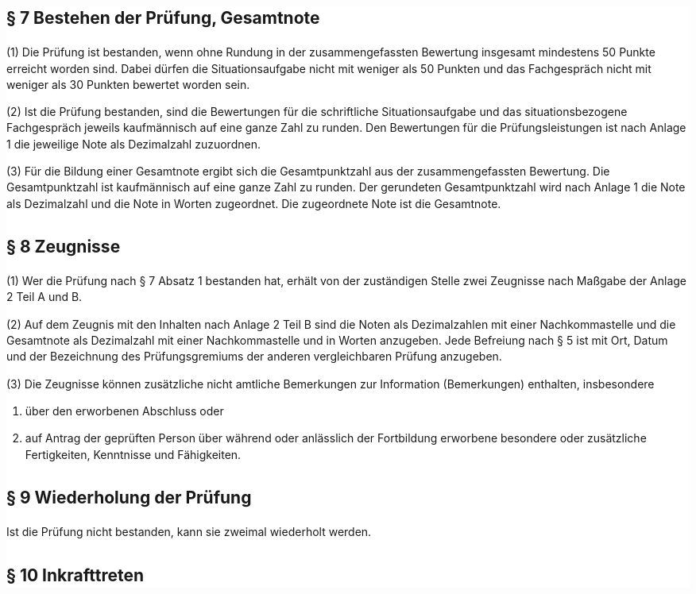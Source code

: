 



## § 7 Bestehen der Prüfung, Gesamtnote

(1) Die Prüfung ist bestanden, wenn ohne Rundung in der
zusammengefassten Bewertung insgesamt mindestens 50 Punkte erreicht
worden sind. Dabei dürfen die Situationsaufgabe nicht mit weniger als
50 Punkten und das Fachgespräch nicht mit weniger als 30 Punkten
bewertet worden sein.

(2) Ist die Prüfung bestanden, sind die Bewertungen für die
schriftliche Situationsaufgabe und das situationsbezogene Fachgespräch
jeweils kaufmännisch auf eine ganze Zahl zu runden. Den Bewertungen
für die Prüfungsleistungen ist nach Anlage 1 die jeweilige Note als
Dezimalzahl zuzuordnen.

(3) Für die Bildung einer Gesamtnote ergibt sich die Gesamtpunktzahl
aus der zusammengefassten Bewertung. Die Gesamtpunktzahl ist
kaufmännisch auf eine ganze Zahl zu runden. Der gerundeten
Gesamtpunktzahl wird nach Anlage 1 die Note als Dezimalzahl und die
Note in Worten zugeordnet. Die zugeordnete Note ist die Gesamtnote.


## § 8 Zeugnisse

(1) Wer die Prüfung nach § 7 Absatz 1 bestanden hat, erhält von der
zuständigen Stelle zwei Zeugnisse nach Maßgabe der Anlage 2 Teil A und
B.

(2) Auf dem Zeugnis mit den Inhalten nach Anlage 2 Teil B sind die
Noten als Dezimalzahlen mit einer Nachkommastelle und die Gesamtnote
als Dezimalzahl mit einer Nachkommastelle und in Worten anzugeben.
Jede Befreiung nach § 5 ist mit Ort, Datum und der Bezeichnung des
Prüfungsgremiums der anderen vergleichbaren Prüfung anzugeben.

(3) Die Zeugnisse können zusätzliche nicht amtliche Bemerkungen zur
Information (Bemerkungen) enthalten, insbesondere

1.  über den erworbenen Abschluss oder


2.  auf Antrag der geprüften Person über während oder anlässlich der
    Fortbildung erworbene besondere oder zusätzliche Fertigkeiten,
    Kenntnisse und Fähigkeiten.





## § 9 Wiederholung der Prüfung

Ist die Prüfung nicht bestanden, kann sie zweimal wiederholt werden.


## § 10 Inkrafttreten
